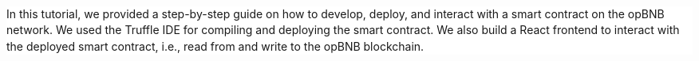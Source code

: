 In this tutorial, we provided a step-by-step guide on how to develop, deploy, and interact with a smart contract on the opBNB network. We used the Truffle IDE for compiling and deploying the smart contract. We also build a React frontend to interact with the deployed smart contract, i.e., read from and write to the opBNB blockchain.

